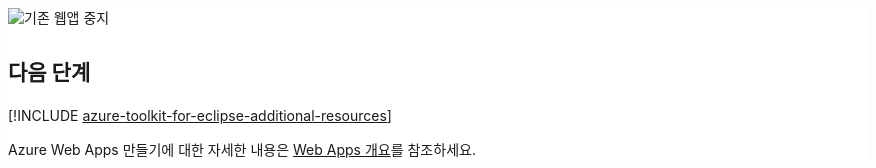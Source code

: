    ![기존 웹앱 중지][13]

## <a name="next-steps"></a>다음 단계

[!INCLUDE [azure-toolkit-for-eclipse-additional-resources](../includes/azure-toolkit-for-eclipse-additional-resources.md)]

Azure Web Apps 만들기에 대한 자세한 내용은 [Web Apps 개요]를 참조하세요.



[Eclipse용 Azure 도구 키트 설치]: azure-toolkit-for-eclipse.md
[IntelliJ용 Azure 도구 키트]: ../intellij/azure-toolkit-for-intellij.md
[intellij-hello-world]: ../intellij/azure-toolkit-for-intellij-create-hello-world-web-app.md
[Web Apps 개요]: /azure/app-service/app-service-web-overview
[Apache Tomcat]: http://tomcat.apache.org/
[Jetty]: http://www.eclipse.org/jetty/
[Updated Version]: azure-toolkit-for-eclipse-create-hello-world-web-app.md
[eclipse-sign-in-instructions]: azure-toolkit-for-eclipse-sign-in-instructions.md




[01]: ./media/azure-toolkit-for-eclipse-create-hello-world-web-app-legacy-version/01-Web-Page.png
[02]: ./media/azure-toolkit-for-eclipse-create-hello-world-web-app-legacy-version/02-Dynamic-Web-Project.png
[03]: ./media/azure-toolkit-for-eclipse-create-hello-world-web-app-legacy-version/03-Context-Menu.png
[04]: ./media/azure-toolkit-for-eclipse-create-hello-world-web-app-legacy-version/04-Log-In-Dialog.png
[05]: ./media/azure-toolkit-for-eclipse-create-hello-world-web-app-legacy-version/05-Manage-Subscriptions-Dialog.png
[06]: ./media/azure-toolkit-for-eclipse-create-hello-world-web-app-legacy-version/06-Deploy-To-Azure-Web-Container.png
[07a]: ./media/azure-toolkit-for-eclipse-create-hello-world-web-app-legacy-version/07a-New-Web-App-Container-Dialog.png
[07b]: ./media/azure-toolkit-for-eclipse-create-hello-world-web-app-legacy-version/07b-New-Web-App-Container-Dialog.png
[08]: ./media/azure-toolkit-for-eclipse-create-hello-world-web-app-legacy-version/08-New-Resource-Group-Dialog.png
[09]: ./media/azure-toolkit-for-eclipse-create-hello-world-web-app-legacy-version/09-New-Service-Plan-Dialog.png
[10]: ./media/azure-toolkit-for-eclipse-create-hello-world-web-app-legacy-version/10-Completed-Web-App-Container-Dialog.png
[11]: ./media/azure-toolkit-for-eclipse-create-hello-world-web-app-legacy-version/11-Completed-Deploy-Dialog.png
[12]: ./media/azure-toolkit-for-eclipse-create-hello-world-web-app-legacy-version/12-Activity-Log-View.png
[13]: ./media/azure-toolkit-for-eclipse-create-hello-world-web-app-legacy-version/13-Azure-Explorer-Web-App.png
[14]: ./media/azure-toolkit-for-eclipse-create-hello-world-web-app-legacy-version/14-publishDropdownButton.png
[15]: ./media/azure-toolkit-for-eclipse-create-hello-world-web-app-legacy-version/15-New-Azure-Web-Container.png
